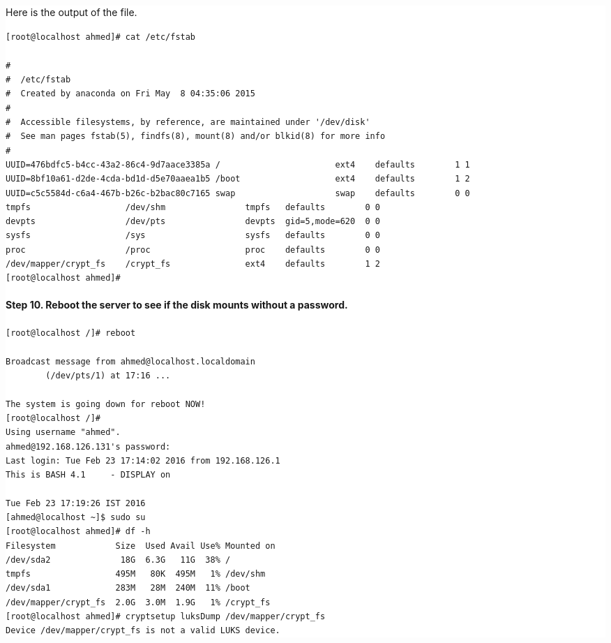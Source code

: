Here is the output of the file.
    
    [root@localhost ahmed]# cat /etc/fstab

    # 
    #  /etc/fstab
    #  Created by anaconda on Fri May  8 04:35:06 2015
    # 
    #  Accessible filesystems, by reference, are maintained under '/dev/disk'
    #  See man pages fstab(5), findfs(8), mount(8) and/or blkid(8) for more info
    # 
    UUID=476bdfc5-b4cc-43a2-86c4-9d7aace3385a /                       ext4    defaults        1 1
    UUID=8bf10a61-d2de-4cda-bd1d-d5e70aaea1b5 /boot                   ext4    defaults        1 2
    UUID=c5c5584d-c6a4-467b-b26c-b2bac80c7165 swap                    swap    defaults        0 0
    tmpfs                   /dev/shm                tmpfs   defaults        0 0
    devpts                  /dev/pts                devpts  gid=5,mode=620  0 0
    sysfs                   /sys                    sysfs   defaults        0 0
    proc                    /proc                   proc    defaults        0 0
    /dev/mapper/crypt_fs    /crypt_fs               ext4    defaults        1 2
    [root@localhost ahmed]#


####  Step 10. Reboot the server to see if the disk mounts without a password.

    [root@localhost /]# reboot

    Broadcast message from ahmed@localhost.localdomain
            (/dev/pts/1) at 17:16 ...

    The system is going down for reboot NOW!
    [root@localhost /]#
    Using username "ahmed".
    ahmed@192.168.126.131's password:
    Last login: Tue Feb 23 17:14:02 2016 from 192.168.126.1
    This is BASH 4.1     - DISPLAY on

    Tue Feb 23 17:19:26 IST 2016
    [ahmed@localhost ~]$ sudo su
    [root@localhost ahmed]# df -h
    Filesystem            Size  Used Avail Use% Mounted on
    /dev/sda2              18G  6.3G   11G  38% /
    tmpfs                 495M   80K  495M   1% /dev/shm
    /dev/sda1             283M   28M  240M  11% /boot
    /dev/mapper/crypt_fs  2.0G  3.0M  1.9G   1% /crypt_fs
    [root@localhost ahmed]# cryptsetup luksDump /dev/mapper/crypt_fs
    Device /dev/mapper/crypt_fs is not a valid LUKS device.
